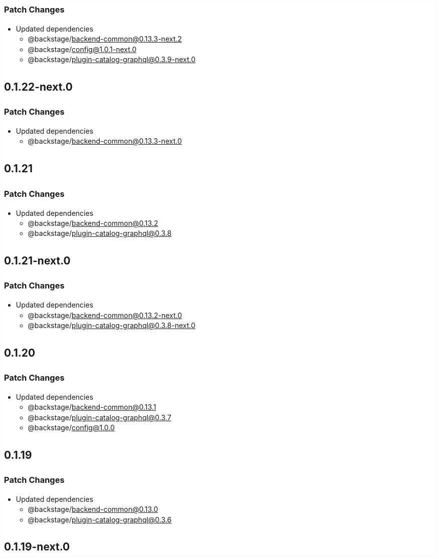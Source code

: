 ### Patch Changes

- Updated dependencies
  - @backstage/backend-common@0.13.3-next.2
  - @backstage/config@1.0.1-next.0
  - @backstage/plugin-catalog-graphql@0.3.9-next.0

## 0.1.22-next.0

### Patch Changes

- Updated dependencies
  - @backstage/backend-common@0.13.3-next.0

## 0.1.21

### Patch Changes

- Updated dependencies
  - @backstage/backend-common@0.13.2
  - @backstage/plugin-catalog-graphql@0.3.8

## 0.1.21-next.0

### Patch Changes

- Updated dependencies
  - @backstage/backend-common@0.13.2-next.0
  - @backstage/plugin-catalog-graphql@0.3.8-next.0

## 0.1.20

### Patch Changes

- Updated dependencies
  - @backstage/backend-common@0.13.1
  - @backstage/plugin-catalog-graphql@0.3.7
  - @backstage/config@1.0.0

## 0.1.19

### Patch Changes

- Updated dependencies
  - @backstage/backend-common@0.13.0
  - @backstage/plugin-catalog-graphql@0.3.6

## 0.1.19-next.0
